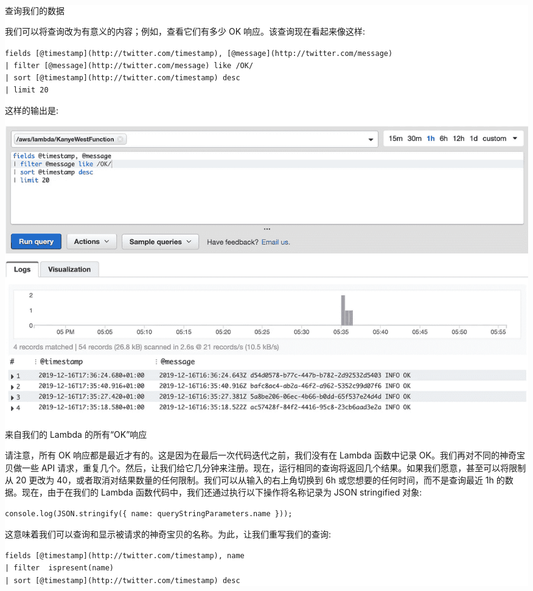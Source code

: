 
查询我们的数据

我们可以将查询改为有意义的内容；例如，查看它们有多少 OK 响应。该查询现在看起来像这样:

```
fields [@timestamp](http://twitter.com/timestamp), [@message](http://twitter.com/message)
| filter [@message](http://twitter.com/message) like /OK/
| sort [@timestamp](http://twitter.com/timestamp) desc
| limit 20
```

这样的输出是:

![](img/764fd6e2748991c69ef8731f139d0e8e.png)

来自我们的 Lambda 的所有“OK”响应

请注意，所有 OK 响应都是最近才有的。这是因为在最后一次代码迭代之前，我们没有在 Lambda 函数中记录 OK。我们再对不同的神奇宝贝做一些 API 请求，重复几个。然后，让我们给它几分钟来注册。现在，运行相同的查询将返回几个结果。如果我们愿意，甚至可以将限制从 20 更改为 40，或者取消对结果数量的任何限制。我们可以从输入的右上角切换到 6h 或您想要的任何时间，而不是查询最近 1h 的数据。现在，由于在我们的 Lambda 函数代码中，我们还通过执行以下操作将名称记录为 JSON stringified 对象:

```
console.log(JSON.stringify({ name: queryStringParameters.name }));
```

这意味着我们可以查询和显示被请求的神奇宝贝的名称。为此，让我们重写我们的查询:

```
fields [@timestamp](http://twitter.com/timestamp), name
| filter  ispresent(name)
| sort [@timestamp](http://twitter.com/timestamp) desc
```
